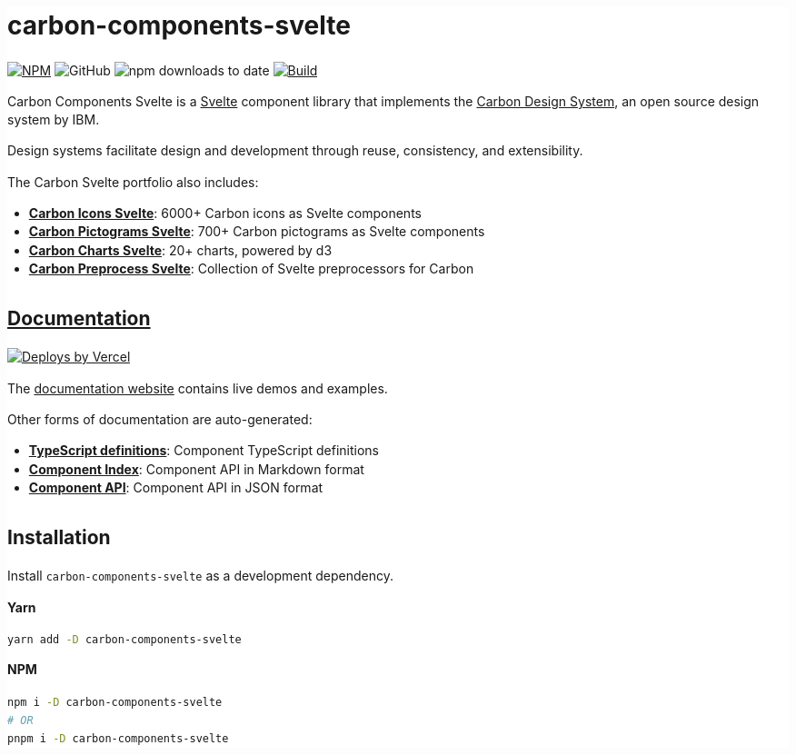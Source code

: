 # carbon-components-svelte

[![NPM][npm]][npm-url]
![GitHub](https://img.shields.io/github/license/ibm/carbon-components-svelte?color=262626&style=for-the-badge)
![npm downloads to date](https://img.shields.io/npm/dt/carbon-components-svelte?color=262626&style=for-the-badge)
[![Build][build]][build-badge]

Carbon Components Svelte is a [Svelte](https://github.com/sveltejs/svelte) component library that implements the [Carbon Design System](https://github.com/carbon-design-system), an open source design system by IBM.

Design systems facilitate design and development through reuse, consistency, and extensibility.

The Carbon Svelte portfolio also includes:

- **[Carbon Icons Svelte](https://github.com/IBM/carbon-icons-svelte)**: 6000+ Carbon icons as Svelte components
- **[Carbon Pictograms Svelte](https://github.com/IBM/carbon-pictograms-svelte)**: 700+ Carbon pictograms as Svelte components
- **[Carbon Charts Svelte](https://github.com/carbon-design-system/carbon-charts/tree/master/packages/svelte)**: 20+ charts, powered by d3
- **[Carbon Preprocess Svelte](https://github.com/IBM/carbon-preprocess-svelte)**: Collection of Svelte preprocessors for Carbon

## [Documentation](http://ibm.biz/carbon-svelte)

<a href="https://www.vercel.com?utm_source=carbon-components-svelte&utm_campaign=oss" target="_blank"><img height="40px" src="./docs/public/powered-by-vercel.svg" alt="Deploys by Vercel" /></a>

The [documentation website](http://ibm.biz/carbon-svelte) contains live demos and examples.

Other forms of documentation are auto-generated:

- **[TypeScript definitions](types)**: Component TypeScript definitions
- **[Component Index](COMPONENT_INDEX.md)**: Component API in Markdown format
- **[Component API](docs/src/COMPONENT_API.json)**: Component API in JSON format

## Installation

Install `carbon-components-svelte` as a development dependency.

**Yarn**

```sh
yarn add -D carbon-components-svelte
```

**NPM**

```sh
npm i -D carbon-components-svelte
# OR
pnpm i -D carbon-components-svelte
```


[npm]: https://img.shields.io/npm/v/carbon-components-svelte.svg?color=262626&style=for-the-badge
[npm-url]: https://npmjs.com/package/carbon-components-svelte
[build]: https://img.shields.io/travis/com/ibm/carbon-components-svelte?color=24a148&style=for-the-badge
[build-badge]: https://travis-ci.com/ibm/carbon-components-svelte
